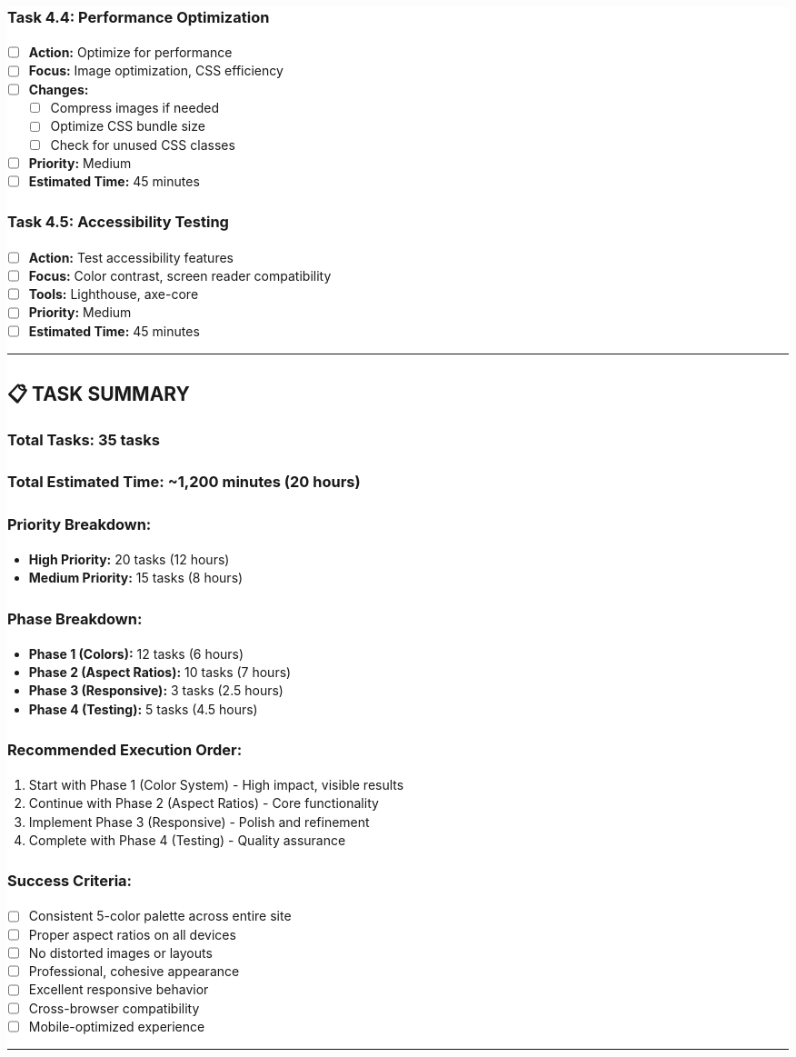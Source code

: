### Task 4.4: Performance Optimization
- [ ] **Action:** Optimize for performance
- [ ] **Focus:** Image optimization, CSS efficiency
- [ ] **Changes:**
  - [ ] Compress images if needed
  - [ ] Optimize CSS bundle size
  - [ ] Check for unused CSS classes
- [ ] **Priority:** Medium
- [ ] **Estimated Time:** 45 minutes

### Task 4.5: Accessibility Testing
- [ ] **Action:** Test accessibility features
- [ ] **Focus:** Color contrast, screen reader compatibility
- [ ] **Tools:** Lighthouse, axe-core
- [ ] **Priority:** Medium
- [ ] **Estimated Time:** 45 minutes

---

## 📋 TASK SUMMARY

### **Total Tasks:** 35 tasks
### **Total Estimated Time:** ~1,200 minutes (20 hours)

### **Priority Breakdown:**
- **High Priority:** 20 tasks (12 hours)
- **Medium Priority:** 15 tasks (8 hours)

### **Phase Breakdown:**
- **Phase 1 (Colors):** 12 tasks (6 hours)
- **Phase 2 (Aspect Ratios):** 10 tasks (7 hours)
- **Phase 3 (Responsive):** 3 tasks (2.5 hours)
- **Phase 4 (Testing):** 5 tasks (4.5 hours)

### **Recommended Execution Order:**
1. Start with Phase 1 (Color System) - High impact, visible results
2. Continue with Phase 2 (Aspect Ratios) - Core functionality
3. Implement Phase 3 (Responsive) - Polish and refinement
4. Complete with Phase 4 (Testing) - Quality assurance

### **Success Criteria:**
- [ ] Consistent 5-color palette across entire site
- [ ] Proper aspect ratios on all devices
- [ ] No distorted images or layouts
- [ ] Professional, cohesive appearance
- [ ] Excellent responsive behavior
- [ ] Cross-browser compatibility
- [ ] Mobile-optimized experience

---
